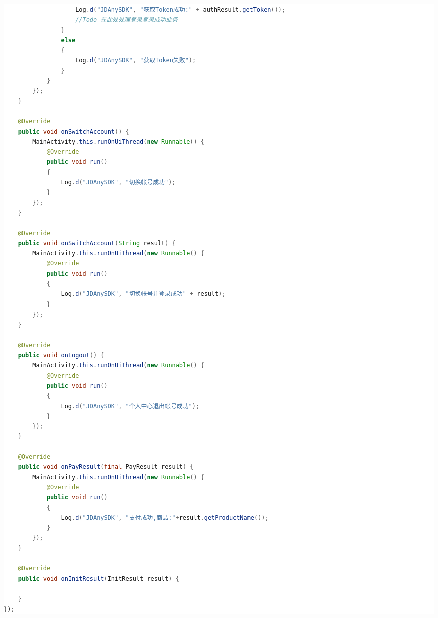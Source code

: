 ```java
					Log.d("JDAnySDK", "获取Token成功:" + authResult.getToken());
					//Todo 在此处处理登录登录成功业务
				}
				else
				{
					Log.d("JDAnySDK", "获取Token失败");
				}
			}
		});
	}    			

	@Override
	public void onSwitchAccount() {
		MainActivity.this.runOnUiThread(new Runnable() {
			@Override
			public void run()
			{
				Log.d("JDAnySDK", "切换帐号成功");
			}
		});
	}

	@Override
	public void onSwitchAccount(String result) {
		MainActivity.this.runOnUiThread(new Runnable() {
			@Override
			public void run()
			{
				Log.d("JDAnySDK", "切换帐号并登录成功" + result);
			}
		});
	}

	@Override
	public void onLogout() {
		MainActivity.this.runOnUiThread(new Runnable() {
			@Override
			public void run()
			{
				Log.d("JDAnySDK", "个人中心退出帐号成功");
			}
		});
	}

	@Override
	public void onPayResult(final PayResult result) {
		MainActivity.this.runOnUiThread(new Runnable() {
			@Override
			public void run()
			{
				Log.d("JDAnySDK", "支付成功,商品:"+result.getProductName());
			}
		});
	}

	@Override
	public void onInitResult(InitResult result) {
		
	}
});
```
